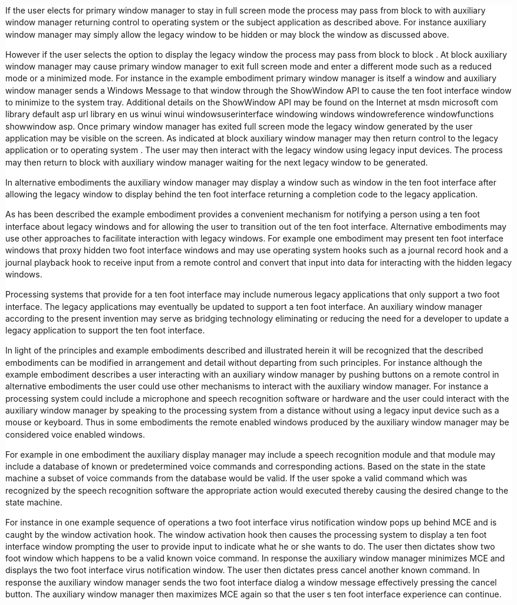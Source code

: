If the user elects for primary window manager to stay in full screen mode the process may pass from block to with auxiliary window manager returning control to operating system or the subject application as described above. For instance auxiliary window manager may simply allow the legacy window to be hidden or may block the window as discussed above.

However if the user selects the option to display the legacy window the process may pass from block to block . At block auxiliary window manager may cause primary window manager to exit full screen mode and enter a different mode such as a reduced mode or a minimized mode. For instance in the example embodiment primary window manager is itself a window and auxiliary window manager sends a Windows Message to that window through the ShowWindow API to cause the ten foot interface window to minimize to the system tray. Additional details on the ShowWindow API may be found on the Internet at msdn microsoft com library default asp url library en us winui winui windowsuserinterface windowing windows windowreference windowfunctions showwindow asp. Once primary window manager has exited full screen mode the legacy window generated by the user application may be visible on the screen. As indicated at block auxiliary window manager may then return control to the legacy application or to operating system . The user may then interact with the legacy window using legacy input devices. The process may then return to block with auxiliary window manager waiting for the next legacy window to be generated.

In alternative embodiments the auxiliary window manager may display a window such as window in the ten foot interface after allowing the legacy window to display behind the ten foot interface returning a completion code to the legacy application.

As has been described the example embodiment provides a convenient mechanism for notifying a person using a ten foot interface about legacy windows and for allowing the user to transition out of the ten foot interface. Alternative embodiments may use other approaches to facilitate interaction with legacy windows. For example one embodiment may present ten foot interface windows that proxy hidden two foot interface windows and may use operating system hooks such as a journal record hook and a journal playback hook to receive input from a remote control and convert that input into data for interacting with the hidden legacy windows.

Processing systems that provide for a ten foot interface may include numerous legacy applications that only support a two foot interface. The legacy applications may eventually be updated to support a ten foot interface. An auxiliary window manager according to the present invention may serve as bridging technology eliminating or reducing the need for a developer to update a legacy application to support the ten foot interface.

In light of the principles and example embodiments described and illustrated herein it will be recognized that the described embodiments can be modified in arrangement and detail without departing from such principles. For instance although the example embodiment describes a user interacting with an auxiliary window manager by pushing buttons on a remote control in alternative embodiments the user could use other mechanisms to interact with the auxiliary window manager. For instance a processing system could include a microphone and speech recognition software or hardware and the user could interact with the auxiliary window manager by speaking to the processing system from a distance without using a legacy input device such as a mouse or keyboard. Thus in some embodiments the remote enabled windows produced by the auxiliary window manager may be considered voice enabled windows.

For example in one embodiment the auxiliary display manager may include a speech recognition module and that module may include a database of known or predetermined voice commands and corresponding actions. Based on the state in the state machine a subset of voice commands from the database would be valid. If the user spoke a valid command which was recognized by the speech recognition software the appropriate action would executed thereby causing the desired change to the state machine.

For instance in one example sequence of operations a two foot interface virus notification window pops up behind MCE and is caught by the window activation hook. The window activation hook then causes the processing system to display a ten foot interface window prompting the user to provide input to indicate what he or she wants to do. The user then dictates show two foot window which happens to be a valid known voice command. In response the auxiliary window manager minimizes MCE and displays the two foot interface virus notification window. The user then dictates press cancel another known command. In response the auxiliary window manager sends the two foot interface dialog a window message effectively pressing the cancel button. The auxiliary window manager then maximizes MCE again so that the user s ten foot interface experience can continue.
